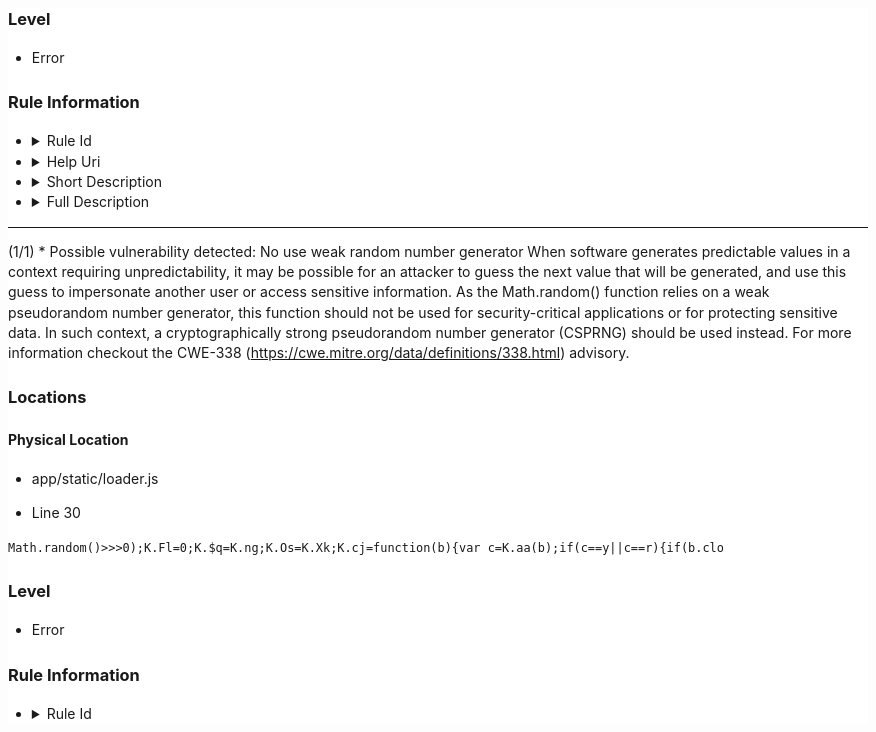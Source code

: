 




### Level

- Error


### Rule Information

+ <details><summary>Rule Id</summary></details>


+ <details><summary>Help Uri</summary></details>


+ <details><summary>Short Description</summary></details>


+ <details><summary>Full Description</summary></details>





---

(1/1) * Possible vulnerability detected: No use weak random number generator
When software generates predictable values in a context requiring unpredictability, it may be possible for an attacker to guess the next value that will be generated, and use this guess to impersonate another user or access sensitive information. As the Math.random() function relies on a weak pseudorandom number generator, this function should not be used for security-critical applications or for protecting sensitive data. In such context, a cryptographically strong pseudorandom number generator (CSPRNG) should be used instead. For more information checkout the CWE-338 (https://cwe.mitre.org/data/definitions/338.html) advisory.

### Locations
#### **Physical Location**
- app/static/loader.js


- Line 30

```
Math.random()>>>0);K.Fl=0;K.$q=K.ng;K.Os=K.Xk;K.cj=function(b){var c=K.aa(b);if(c==y||c==r){if(b.clo
```






### Level

- Error


### Rule Information

+ <details><summary>Rule Id</summary></details>
